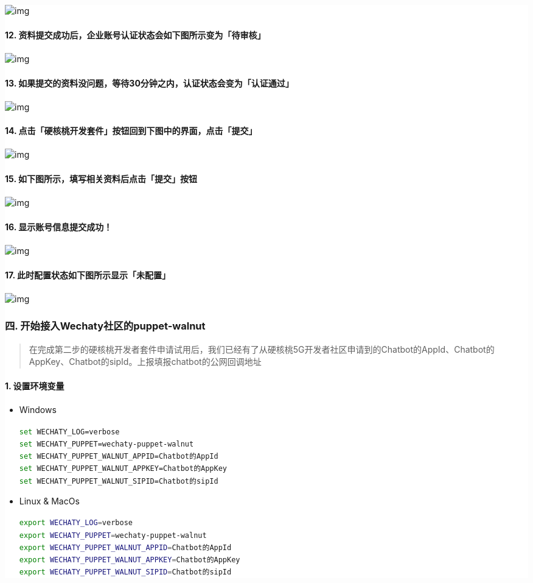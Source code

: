 ![img](https://juzihudong.feishu.cn/space/api/box/stream/download/asynccode/?code=ODg0M2U3YzFiODQ5ZjQzMjA3ZTY4OTcwMjVjODQ5YzJfNGJRZVBsRVkxS2U3aG5DYjNNZnB3ZndjM2ozSDFkWXJfVG9rZW46Ym94Y25SOFpodXpHc21qakp4R2VqbnU4aE1lXzE2NTA2MzM5ODk6MTY1MDYzNzU4OV9WNA)

#### 12. 资料提交成功后，企业账号认证状态会如下图所示变为「待审核」

![img](https://juzihudong.feishu.cn/space/api/box/stream/download/asynccode/?code=NzFhOWFkMzdmZWQzYTc3Yjk0ZjE3MzNmZjU4ZGIyYTlfV0FPTWl3NlZJdTAzRG9pQ2U4V09yRFVWSXBUYkl1VWlfVG9rZW46Ym94Y25kRlM4MjQzc2FNOHF4WURqMU5HUkxjXzE2NTA2MzM5ODk6MTY1MDYzNzU4OV9WNA)

#### 13. 如果提交的资料没问题，等待30分钟之内，认证状态会变为「认证通过」

![img](https://juzihudong.feishu.cn/space/api/box/stream/download/asynccode/?code=OTI2MjQwYzU4ZWVhMDVmMDUwZDdjNmQ0Njg2YmZhNTRfM2dIWm1qU3pLcFBGM2NZN0xsVVVxc0NjRmVpaWMwZ2FfVG9rZW46Ym94Y253RFk5d1Q4UE9la2pDbjRzanhqcnViXzE2NTA2MzM5ODk6MTY1MDYzNzU4OV9WNA)

#### 14. 点击「硬核桃开发套件」按钮回到下图中的界面，点击「提交」

![img](https://juzihudong.feishu.cn/space/api/box/stream/download/asynccode/?code=NDg2ZjQ4ZDFmMDYwMTkwOGZlYzM2ODc3Y2NjODM4MDVfc1NkUHFBaEhsa0JBampBOFozbzJROURLa1l2bWJZaWVfVG9rZW46Ym94Y25ycmloOUVMaHhpbVg0V3M0QTZ6ZHpoXzE2NTA2MzM5ODk6MTY1MDYzNzU4OV9WNA)

#### 15. 如下图所示，填写相关资料后点击「提交」按钮

![img](https://juzihudong.feishu.cn/space/api/box/stream/download/asynccode/?code=NjEyNWU2OGRmY2I1N2U3NWViOTgwMDRhZmIwZDlmNzBfd3A2d0F3UGtoM2FMbWZDZ3Yyenk2RFlsblIzNzZqMFpfVG9rZW46Ym94Y241cTR6WEVqSlI0WUtjdlhMRlFzbWZlXzE2NTA2MzM5ODk6MTY1MDYzNzU4OV9WNA)

#### 16. 显示账号信息提交成功！

![img](https://juzihudong.feishu.cn/space/api/box/stream/download/asynccode/?code=MTA3NWRmNjY0MzQ0NTdiNjRmMmZhNTYwMzUxZGQyYzVfclo4N0NKWDRObnMybDVKWFVtYnZDMEJNWUcweWNOS0lfVG9rZW46Ym94Y25DRXJ1UWJBM21SR0xyYXRGNGxKTWtjXzE2NTA2MzUwMTI6MTY1MDYzODYxMl9WNA)

#### 17. 此时配置状态如下图所示显示「未配置」

![img](https://juzihudong.feishu.cn/space/api/box/stream/download/asynccode/?code=ZTBkY2EyMWY4NmJjNjI4NWU2ZWRjM2JjNjg1NzVmODhfTXpBSTdRWXVsTG5rdEVra1ppM0ZxcHN2U1k5YkFseXJfVG9rZW46Ym94Y241V3NnMndiQzR0dnRaeHR1blcwM3hnXzE2NTA2MzUwMTI6MTY1MDYzODYxMl9WNA)

### 四. **开始接入Wechaty社区的puppet-walnut**

> 在完成第二步的硬核桃开发者套件申请试用后，我们已经有了从硬核桃5G开发者社区申请到的Chatbot的AppId、Chatbot的AppKey、Chatbot的sipId。上报填报chatbot的公网回调地址

#### 1. 设置环境变量

- Windows

  ```bash
  set WECHATY_LOG=verbose
  set WECHATY_PUPPET=wechaty-puppet-walnut
  set WECHATY_PUPPET_WALNUT_APPID=Chatbot的AppId
  set WECHATY_PUPPET_WALNUT_APPKEY=Chatbot的AppKey
  set WECHATY_PUPPET_WALNUT_SIPID=Chatbot的sipId
  ```
  
- Linux & MacOs

  ```bash
  export WECHATY_LOG=verbose
  export WECHATY_PUPPET=wechaty-puppet-walnut
  export WECHATY_PUPPET_WALNUT_APPID=Chatbot的AppId
  export WECHATY_PUPPET_WALNUT_APPKEY=Chatbot的AppKey
  export WECHATY_PUPPET_WALNUT_SIPID=Chatbot的sipId
  ```
  